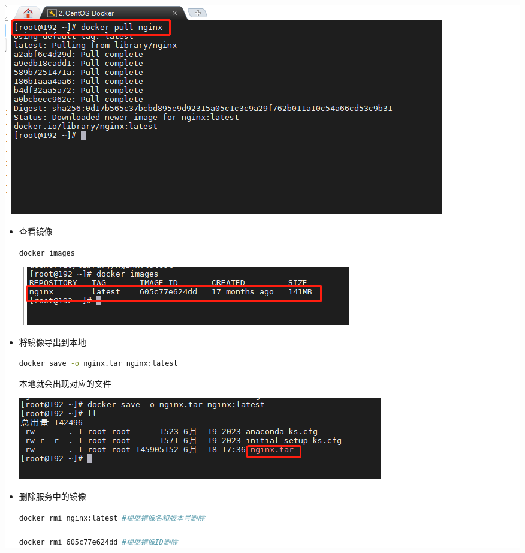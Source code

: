   ![image-20230618173154087](images\image-20230618173154087.png)

- 查看镜像

  ```sh
  docker images
  ```

  ![image-20230618173228495](images\image-20230618173228495.png)

- 将镜像导出到本地

  ```sh
  docker save -o nginx.tar nginx:latest
  ```

  本地就会出现对应的文件

  ![image-20230618173744086](images\image-20230618173744086.png)

- 删除服务中的镜像

  ```sh
  docker rmi nginx:latest #根据镜像名和版本号删除
  
  docker rmi 605c77e624dd #根据镜像ID删除
  ```
